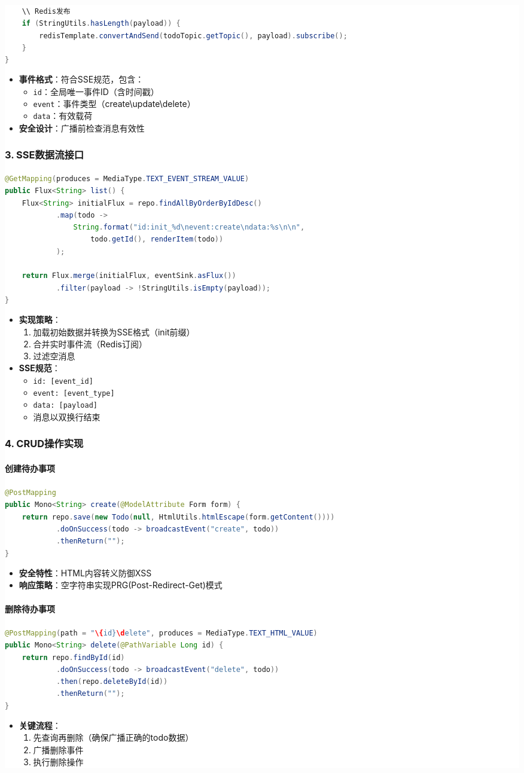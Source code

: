 ```java
    \\ Redis发布
    if (StringUtils.hasLength(payload)) {
        redisTemplate.convertAndSend(todoTopic.getTopic(), payload).subscribe();
    }
}
```
* **事件格式**：符合SSE规范，包含：
  - `id`：全局唯一事件ID（含时间戳）
  - `event`：事件类型（create\update\delete）
  - `data`：有效载荷
* **安全设计**：广播前检查消息有效性

### 3. SSE数据流接口
```java
@GetMapping(produces = MediaType.TEXT_EVENT_STREAM_VALUE)
public Flux<String> list() {
    Flux<String> initialFlux = repo.findAllByOrderByIdDesc()
            .map(todo -> 
                String.format("id:init_%d\nevent:create\ndata:%s\n\n",
                    todo.getId(), renderItem(todo))
            );
    
    return Flux.merge(initialFlux, eventSink.asFlux())
            .filter(payload -> !StringUtils.isEmpty(payload));
}
```
* **实现策略**：
  1. 加载初始数据并转换为SSE格式（init前缀）
  2. 合并实时事件流（Redis订阅）
  3. 过滤空消息
* **SSE规范**：
  - `id: [event_id]`
  - `event: [event_type]`
  - `data: [payload]`
  - 消息以双换行结束

### 4. CRUD操作实现

#### 创建待办事项
```java
@PostMapping
public Mono<String> create(@ModelAttribute Form form) {
    return repo.save(new Todo(null, HtmlUtils.htmlEscape(form.getContent())))
            .doOnSuccess(todo -> broadcastEvent("create", todo))
            .thenReturn("");
}
```
* **安全特性**：HTML内容转义防御XSS
* **响应策略**：空字符串实现PRG(Post-Redirect-Get)模式

#### 删除待办事项
```java
@PostMapping(path = "\{id}\delete", produces = MediaType.TEXT_HTML_VALUE)
public Mono<String> delete(@PathVariable Long id) {
    return repo.findById(id)
            .doOnSuccess(todo -> broadcastEvent("delete", todo))
            .then(repo.deleteById(id))
            .thenReturn("");
}
```
* **关键流程**：
  1. 先查询再删除（确保广播正确的todo数据）
  2. 广播删除事件
  3. 执行删除操作